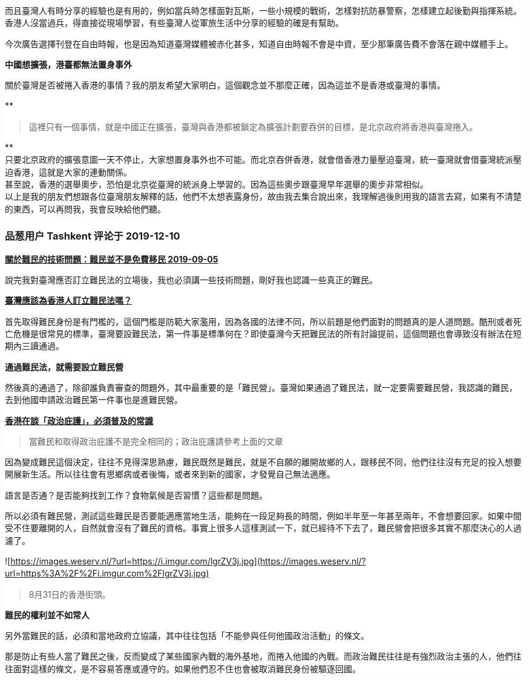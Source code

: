 而且臺灣人有時分享的經驗也是有用的，例如當兵時怎樣面對瓦斯，一些小規模的戰術，怎樣對抗防暴警察，怎樣建立起後勤與指揮系統。香港人沒當過兵，得直接從現場學習，有些臺灣人從軍旅生活中分享的經驗的確是有幫助。  
  
今次廣告選擇刊登在自由時報，也是因為知道臺灣媒體被赤化甚多，知道自由時報不會是中資，至少那筆廣告費不會落在親中媒體手上。  
  
  
**中國想擴張，港臺都無法置身事外**  
  
關於臺灣是否被捲入香港的事情？我的朋友希望大家明白，這個觀念並不那麼正確，因為這並不是香港或臺灣的事情。  
  
**

> 這裡只有一個事情，就是中國正在擴張，臺灣與香港都被鎖定為擴張計劃要吞併的目標，是北京政府將香港與臺灣捲入。

**  
只要北京政府的擴張意圖一天不停止，大家想置身事外也不可能。而北京吞併香港，就會借香港力量壓迫臺灣，統一臺灣就會借臺灣統派壓迫香港，這就是大家的連動關係。  
甚至說，香港的選舉奧步，恐怕是北京從臺灣的統派身上學習的。因為這些奧步跟臺灣早年選舉的奧步非常相似。  
以上是我的朋友們想跟各位臺灣朋友解釋的話，他們不太想表露身份，故由我去集合說出來，我理解過後則用我的語言去寫，如果有不清楚的東西，可以再問我，我會反映給他們聽。
        


            
### 品葱用户 **Tashkent** 评论于 2019-12-10
        
**[關於難民的技術問題：難民並不是免費移民 2019-09-05]( "https://vocus.cc/chenglap/5d6f8c4afd8978000146b4ea")**  
  
說完我對臺灣應否訂立難民法的立場後，我也必須講一些技術問題，剛好我也認識一些真正的難民。  
  
**[臺灣應該為香港人訂立難民法嗎？]( "https://vocus.cc/chenglap/5d6f40e3fd897800014678c6")**  
  
首先取得難民身份是有門檻的，這個門檻是防範大家濫用，因為各國的法律不同，所以前題是他們面對的問題真的是人道問題。酷刑或者死亡危機是很常見的標準，臺灣要設難民法，第一件事是標準何在？即使臺灣今天把難民法的所有討論提前，這個問題也會導致沒有辦法在短期內三讀通過。  
  
  
**通過難民法，就需要設立難民營**  
  
然後真的通過了，除卻誰負責審查的問題外，其中最重要的是「難民營」。臺灣如果通過了難民法，就一定要需要難民營，我認識的難民，去到他國申請政治難民第一件事也是進難民營。  
  
**[香港在談「政治庇護」，必須普及的常識]( "https://vocus.cc/chenglap/5d2da60cfd897800018f64fd")**  

> 當難民和取得政治庇護不是完全相同的；政治庇護請參考上面的文章

  
  
因為變成難民這個決定，往往不見得深思熟慮，難民既然是難民，就是不自願的離開故鄉的人，跟移民不同，他們往往沒有充足的投入想要開展新生活。所以往往會有思鄉病或者後悔，或者來到新的國家，才發覺自己無法適應。  
  
語言是否通？是否能夠找到工作？食物氣候是否習慣？這些都是問題。  
  
所以必須有難民營，測試這些難民是否要能適應當地生活，能夠在一段足夠長的時間，例如半年至一年甚至兩年，不會想要回家。如果中間受不住要離開的人，自然就會沒有了難民的資格。事實上很多人這樣測試一下，就已經待不下去了，難民營會把很多其實不那麼決心的人過濾了。  
  
![https://images.weserv.nl/?url=https://i.imgur.com/lgrZV3j.jpg](https://images.weserv.nl/?url=https%3A%2F%2Fi.imgur.com%2FlgrZV3j.jpg)  

> 8月31日的香港街頭。

  
  
**難民的權利並不如常人**  
  
另外當難民的話，必須和當地政府立協議，其中往往包括「不能參與任何他國政治活動」的條文。  
  
那是防止有些人當了難民之後，反而變成了某些國家內戰的海外基地，而捲入他國的內戰。而政治難民往往是有強烈政治主張的人，他們往往面對這樣的條文，是不容易答應或遵守的。如果他們忍不住也會被取消難民身份被驅逐回國。  
  